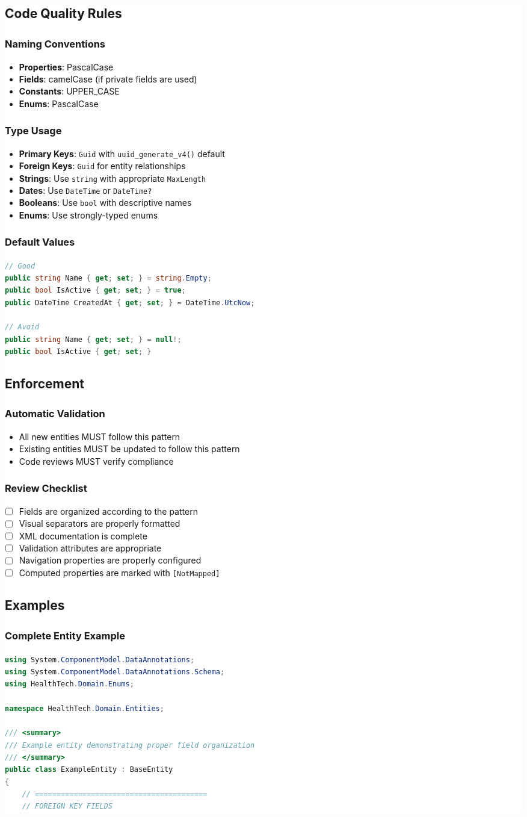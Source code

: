 ## Code Quality Rules

### Naming Conventions
- **Properties**: PascalCase
- **Fields**: camelCase (if private fields are used)
- **Constants**: UPPER_CASE
- **Enums**: PascalCase

### Type Usage
- **Primary Keys**: `Guid` with `uuid_generate_v4()` default
- **Foreign Keys**: `Guid` for entity relationships
- **Strings**: Use `string` with appropriate `MaxLength`
- **Dates**: Use `DateTime` or `DateTime?`
- **Booleans**: Use `bool` with descriptive names
- **Enums**: Use strongly-typed enums

### Default Values
```csharp
// Good
public string Name { get; set; } = string.Empty;
public bool IsActive { get; set; } = true;
public DateTime CreatedAt { get; set; } = DateTime.UtcNow;

// Avoid
public string Name { get; set; } = null!;
public bool IsActive { get; set; }
```

## Enforcement

### Automatic Validation
- All new entities MUST follow this pattern
- Existing entities MUST be updated to follow this pattern
- Code reviews MUST verify compliance

### Review Checklist
- [ ] Fields are organized according to the pattern
- [ ] Visual separators are properly formatted
- [ ] XML documentation is complete
- [ ] Validation attributes are appropriate
- [ ] Navigation properties are properly configured
- [ ] Computed properties are marked with `[NotMapped]`

## Examples

### Complete Entity Example
```csharp
using System.ComponentModel.DataAnnotations;
using System.ComponentModel.DataAnnotations.Schema;
using HealthTech.Domain.Enums;

namespace HealthTech.Domain.Entities;

/// <summary>
/// Example entity demonstrating proper field organization
/// </summary>
public class ExampleEntity : BaseEntity
{
    // ========================================
    // FOREIGN KEY FIELDS
```